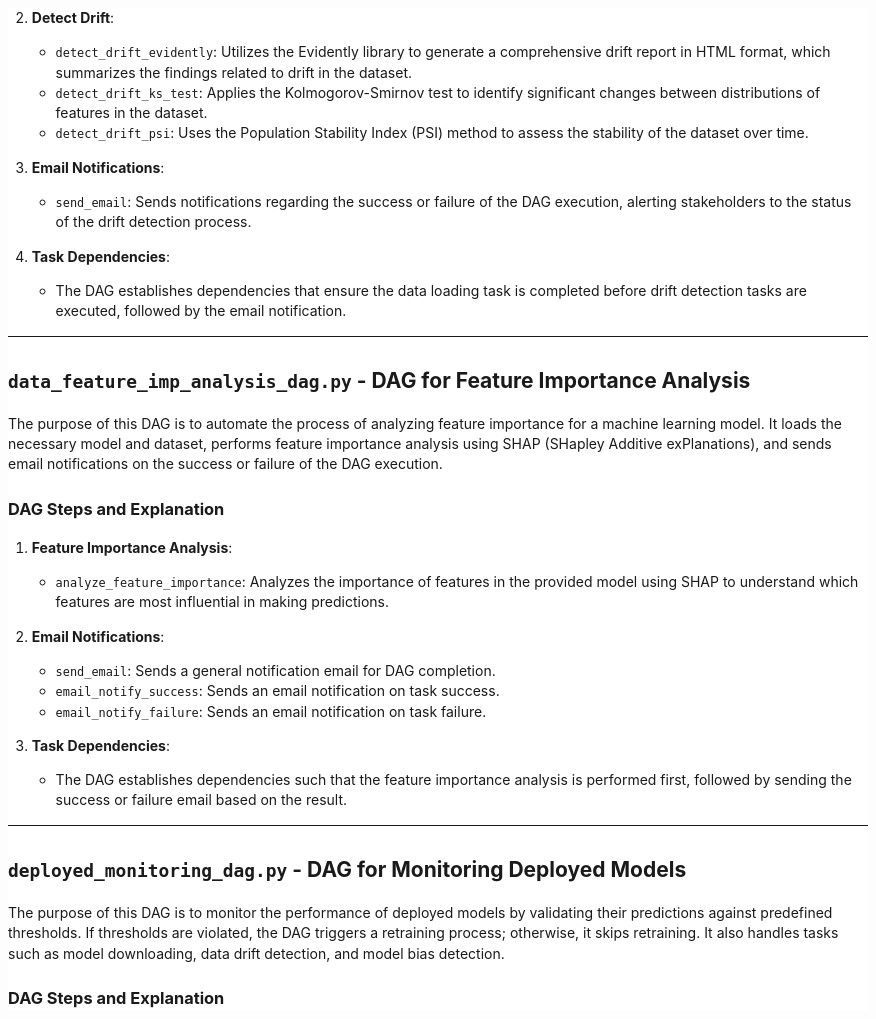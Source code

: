 2. **Detect Drift**:
   - `detect_drift_evidently`: Utilizes the Evidently library to generate a comprehensive drift report in HTML format, which summarizes the findings related to drift in the dataset.
   - `detect_drift_ks_test`: Applies the Kolmogorov-Smirnov test to identify significant changes between distributions of features in the dataset.
   - `detect_drift_psi`: Uses the Population Stability Index (PSI) method to assess the stability of the dataset over time.

3. **Email Notifications**:
   - `send_email`: Sends notifications regarding the success or failure of the DAG execution, alerting stakeholders to the status of the drift detection process.

4. **Task Dependencies**:
   - The DAG establishes dependencies that ensure the data loading task is completed before drift detection tasks are executed, followed by the email notification.

---

## `data_feature_imp_analysis_dag.py` - DAG for Feature Importance Analysis

The purpose of this DAG is to automate the process of analyzing feature importance for a machine learning model. It loads the necessary model and dataset, performs feature importance analysis using SHAP (SHapley Additive exPlanations), and sends email notifications on the success or failure of the DAG execution.

### DAG Steps and Explanation

1. **Feature Importance Analysis**:
   - `analyze_feature_importance`: Analyzes the importance of features in the provided model using SHAP to understand which features are most influential in making predictions.

2. **Email Notifications**:
   - `send_email`: Sends a general notification email for DAG completion.
   - `email_notify_success`: Sends an email notification on task success.
   - `email_notify_failure`: Sends an email notification on task failure.

3. **Task Dependencies**:
   - The DAG establishes dependencies such that the feature importance analysis is performed first, followed by sending the success or failure email based on the result.

---

## `deployed_monitoring_dag.py` - DAG for Monitoring Deployed Models

The purpose of this DAG is to monitor the performance of deployed models by validating their predictions against predefined thresholds. If thresholds are violated, the DAG triggers a retraining process; otherwise, it skips retraining. It also handles tasks such as model downloading, data drift detection, and model bias detection.

### DAG Steps and Explanation
